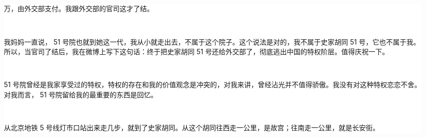    万，由外交部支付。我跟外交部的官司这才了结。
  </span>
 </p>
 <p class="p1">
  <span class="s1">
  </span>
  <br/>
 </p>
 <p class="p2">
  <span class="s1">
   我妈妈一直说，
  </span>
  <span class="s2">
   51
  </span>
  <span class="s1">
   号院也就到她这一代，我从小就走出去，不属于这个院子。这个说法是对的，我不属于史家胡同
  </span>
  <span class="s2">
   51
  </span>
  <span class="s1">
   号，它也不属于我。所以，当官司了结后，我在微博上写下这句话：终于把史家胡同
  </span>
  <span class="s2">
   51
  </span>
  <span class="s1">
   号还给外交部了，彻底逃出中国的特权阶层。值得庆祝一下。
  </span>
 </p>
 <p class="p1">
  <span class="s1">
  </span>
  <br/>
 </p>
 <p class="p2">
  <span class="s2">
   51
  </span>
  <span class="s1">
   号院曾经是我家享受过的特权，特权的存在和我的价值观念是冲突的，对我来讲，曾经沾光并不值得骄傲。我没有对这种特权恋恋不舍。对我而言，
  </span>
  <span class="s2">
   51
  </span>
  <span class="s1">
   号院留给我的最重要的东西是回忆。
  </span>
 </p>
 <p class="p1">
  <span class="s1">
  </span>
  <br/>
 </p>
 <p class="p2">
  <span class="s1">
   从北京地铁
  </span>
  <span class="s2">
   5
  </span>
  <span class="s1">
   号线灯市口站出来走几步，就到了史家胡同。从这个胡同往西走一公里，是故宫；往南走一公里，就是长安街。
